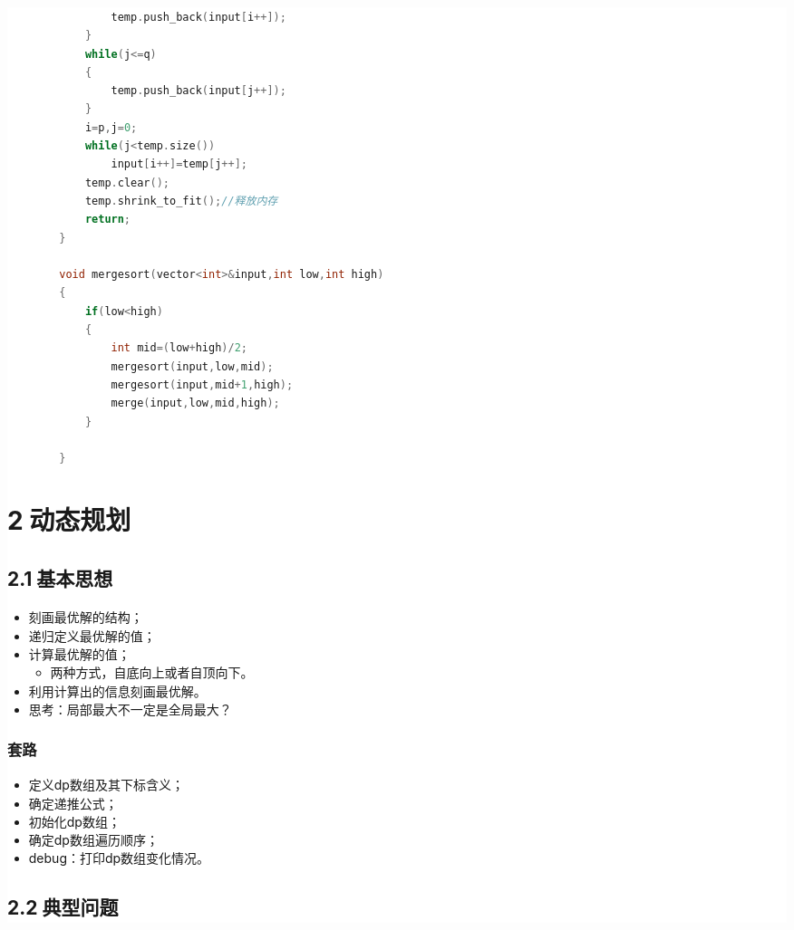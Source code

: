 ```c++
                temp.push_back(input[i++]);
            }
            while(j<=q)
            {
                temp.push_back(input[j++]);
            }
            i=p,j=0;
            while(j<temp.size())
                input[i++]=temp[j++];
            temp.clear();
            temp.shrink_to_fit();//释放内存
            return;
        }

        void mergesort(vector<int>&input,int low,int high)
        {
            if(low<high)
            {
                int mid=(low+high)/2;
                mergesort(input,low,mid);
                mergesort(input,mid+1,high);
                merge(input,low,mid,high);
            }

        }

```

# 2 动态规划

## 2.1 基本思想

* 刻画最优解的结构；
* 递归定义最优解的值；
* 计算最优解的值；
  * 两种方式，自底向上或者自顶向下。
* 利用计算出的信息刻画最优解。
* 思考：局部最大不一定是全局最大？

### 套路

* 定义dp数组及其下标含义；
* 确定递推公式；
* 初始化dp数组；
* 确定dp数组遍历顺序；
* debug：打印dp数组变化情况。

## 2.2 典型问题
